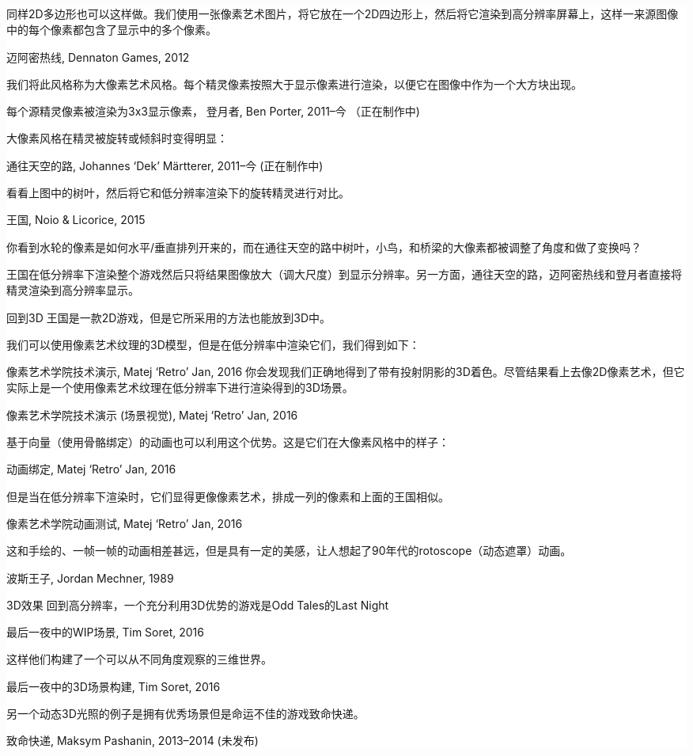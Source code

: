 同样2D多边形也可以这样做。我们使用一张像素艺术图片，将它放在一个2D四边形上，然后将它渲染到高分辨率屏幕上，这样一来源图像中的每个像素都包含了显示中的多个像素。


迈阿密热线, Dennaton Games, 2012

我们将此风格称为大像素艺术风格。每个精灵像素按照大于显示像素进行渲染，以便它在图像中作为一个大方块出现。


每个源精灵像素被渲染为3x3显示像素， 登月者, Ben Porter, 2011–今 （正在制作中)

大像素风格在精灵被旋转或倾斜时变得明显：


通往天空的路, Johannes ‘Dek’ Märtterer, 2011–今 (正在制作中)

看看上图中的树叶，然后将它和低分辨率渲染下的旋转精灵进行对比。


王国, Noio & Licorice, 2015

你看到水轮的像素是如何水平/垂直排列开来的，而在通往天空的路中树叶，小鸟，和桥梁的大像素都被调整了角度和做了变换吗？

王国在低分辨率下渲染整个游戏然后只将结果图像放大（调大尺度）到显示分辨率。另一方面，通往天空的路，迈阿密热线和登月者直接将精灵渲染到高分辨率显示。



回到3D
王国是一款2D游戏，但是它所采用的方法也能放到3D中。


我们可以使用像素艺术纹理的3D模型，但是在低分辨率中渲染它们，我们得到如下：


像素艺术学院技术演示, Matej ‘Retro’ Jan, 2016
你会发现我们正确地得到了带有投射阴影的3D着色。尽管结果看上去像2D像素艺术，但它实际上是一个使用像素艺术纹理在低分辨率下进行渲染得到的3D场景。


像素艺术学院技术演示 (场景视觉), Matej ‘Retro’ Jan, 2016

基于向量（使用骨骼绑定）的动画也可以利用这个优势。这是它们在大像素风格中的样子：


动画绑定, Matej ‘Retro’ Jan, 2016

但是当在低分辨率下渲染时，它们显得更像像素艺术，排成一列的像素和上面的王国相似。


像素艺术学院动画测试, Matej ‘Retro’ Jan, 2016

这和手绘的、一帧一帧的动画相差甚远，但是具有一定的美感，让人想起了90年代的rotoscope（动态遮罩）动画。


波斯王子, Jordan Mechner, 1989

3D效果
回到高分辨率，一个充分利用3D优势的游戏是Odd Tales的Last Night

最后一夜中的WIP场景, Tim Soret, 2016

这样他们构建了一个可以从不同角度观察的三维世界。


最后一夜中的3D场景构建, Tim Soret, 2016

另一个动态3D光照的例子是拥有优秀场景但是命运不佳的游戏致命快递。

  
致命快递, Maksym Pashanin, 2013–2014 (未发布)
